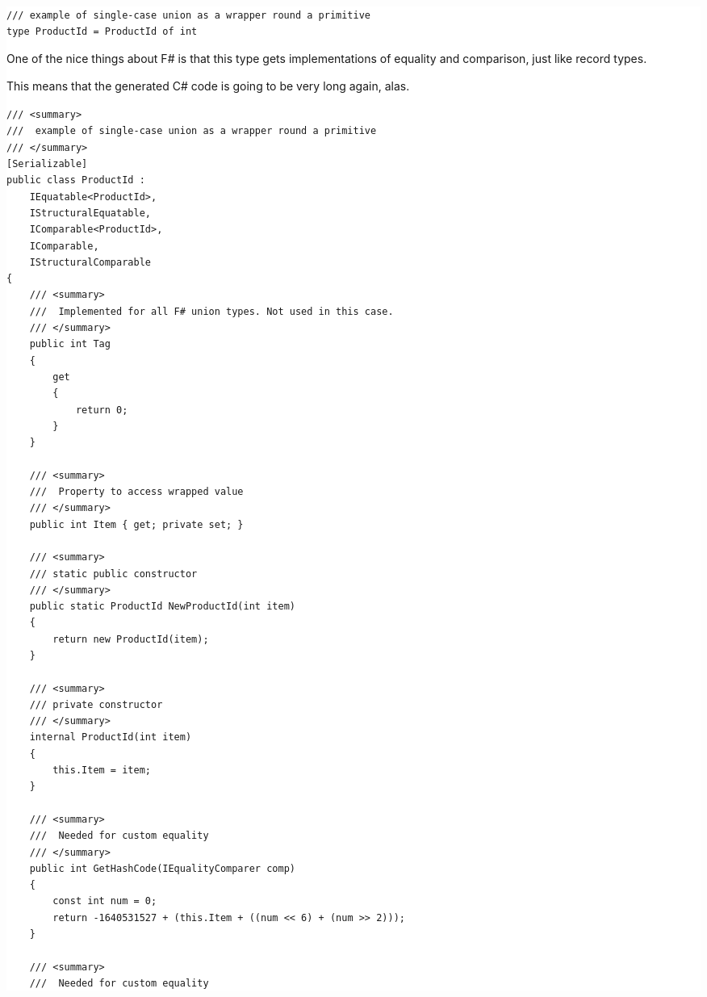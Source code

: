 ```
/// example of single-case union as a wrapper round a primitive
type ProductId = ProductId of int
```

One of the nice things about F# is that this type gets implementations of equality and comparison, just like record types.

This means that the generated C# code is going to be very long again, alas.  

```
/// <summary>
///  example of single-case union as a wrapper round a primitive
/// </summary>
[Serializable]
public class ProductId :
    IEquatable<ProductId>,
    IStructuralEquatable,
    IComparable<ProductId>,
    IComparable,
    IStructuralComparable
{
    /// <summary>
    ///  Implemented for all F# union types. Not used in this case.
    /// </summary>
    public int Tag
    {
        get
        {
            return 0;
        }
    }

    /// <summary>
    ///  Property to access wrapped value
    /// </summary>
    public int Item { get; private set; }

    /// <summary>
    /// static public constructor 
    /// </summary>
    public static ProductId NewProductId(int item)
    {
        return new ProductId(item);
    }

    /// <summary>
    /// private constructor 
    /// </summary>
    internal ProductId(int item)
    {
        this.Item = item;
    }

    /// <summary>
    ///  Needed for custom equality
    /// </summary>
    public int GetHashCode(IEqualityComparer comp)
    {
        const int num = 0;
        return -1640531527 + (this.Item + ((num << 6) + (num >> 2)));
    }

    /// <summary>
    ///  Needed for custom equality
```